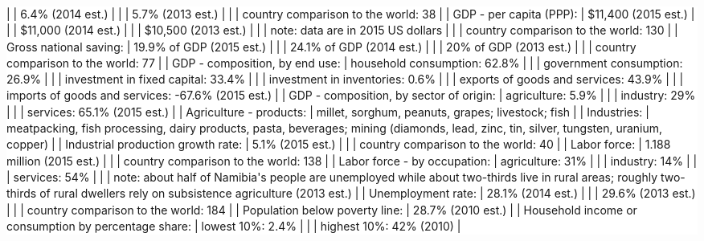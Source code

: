 | | 6.4% (2014 est.) |
| | 5.7% (2013 est.) |
| | country comparison to the world: 38 |
| GDP - per capita (PPP): | $11,400 (2015 est.) |
| | $11,000 (2014 est.) |
| | $10,500 (2013 est.) |
| | note: data are in 2015 US dollars |
| | country comparison to the world: 130 |
| Gross national saving: | 19.9% of GDP (2015 est.) |
| | 24.1% of GDP (2014 est.) |
| | 20% of GDP (2013 est.) |
| | country comparison to the world: 77 |
| GDP - composition, by end use: | household consumption: 62.8% |
| | government consumption: 26.9% |
| | investment in fixed capital: 33.4% |
| | investment in inventories: 0.6% |
| | exports of goods and services: 43.9% |
| | imports of goods and services: -67.6% (2015 est.) |
| GDP - composition, by sector of origin: | agriculture: 5.9% |
| | industry: 29% |
| | services: 65.1% (2015 est.) |
| Agriculture - products: | millet, sorghum, peanuts, grapes; livestock; fish |
| Industries: | meatpacking, fish processing, dairy products, pasta, beverages; mining (diamonds, lead, zinc, tin, silver, tungsten, uranium, copper) |
| Industrial production growth rate: | 5.1% (2015 est.) |
| | country comparison to the world: 40 |
| Labor force: | 1.188 million (2015 est.) |
| | country comparison to the world: 138 |
| Labor force - by occupation: | agriculture: 31% |
| | industry: 14% |
| | services: 54% |
| | note: about half of Namibia's people are unemployed while about two-thirds live in rural areas; roughly two-thirds of rural dwellers rely on subsistence agriculture (2013 est.) |
| Unemployment rate: | 28.1% (2014 est.) |
| | 29.6% (2013 est.) |
| | country comparison to the world: 184 |
| Population below poverty line: | 28.7% (2010 est.) |
| Household income or consumption by percentage share: | lowest 10%: 2.4% |
| | highest 10%: 42% (2010) |